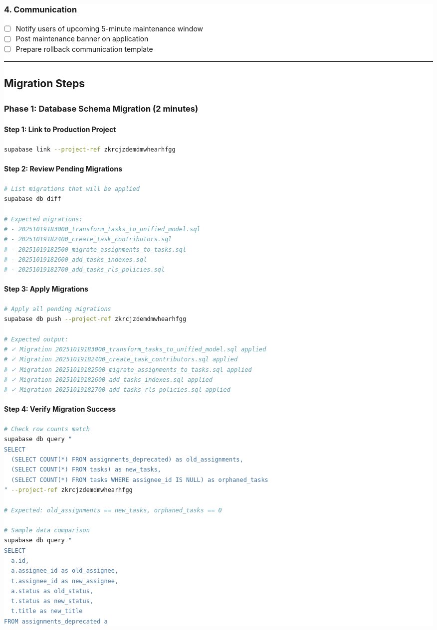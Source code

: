 ### 4. Communication
- [ ] Notify users of upcoming 5-minute maintenance window
- [ ] Post maintenance banner on application
- [ ] Prepare rollback communication template

---

## Migration Steps

### Phase 1: Database Schema Migration (2 minutes)

#### Step 1: Link to Production Project
```bash
supabase link --project-ref zkrcjzdemdmwhearhfgg
```

#### Step 2: Review Pending Migrations
```bash
# List migrations that will be applied
supabase db diff

# Expected migrations:
# - 20251019183000_transform_tasks_to_unified_model.sql
# - 20251019182400_create_task_contributors.sql
# - 20251019182500_migrate_assignments_to_tasks.sql
# - 20251019182600_add_tasks_indexes.sql
# - 20251019182700_add_tasks_rls_policies.sql
```

#### Step 3: Apply Migrations
```bash
# Apply all pending migrations
supabase db push --project-ref zkrcjzdemdmwhearhfgg

# Expected output:
# ✓ Migration 20251019183000_transform_tasks_to_unified_model.sql applied
# ✓ Migration 20251019182400_create_task_contributors.sql applied
# ✓ Migration 20251019182500_migrate_assignments_to_tasks.sql applied
# ✓ Migration 20251019182600_add_tasks_indexes.sql applied
# ✓ Migration 20251019182700_add_tasks_rls_policies.sql applied
```

#### Step 4: Verify Migration Success
```bash
# Check row counts match
supabase db query "
SELECT
  (SELECT COUNT(*) FROM assignments_deprecated) as old_assignments,
  (SELECT COUNT(*) FROM tasks) as new_tasks,
  (SELECT COUNT(*) FROM tasks WHERE assignee_id IS NULL) as orphaned_tasks
" --project-ref zkrcjzdemdmwhearhfgg

# Expected: old_assignments == new_tasks, orphaned_tasks == 0

# Sample data comparison
supabase db query "
SELECT
  a.id,
  a.assignee_id as old_assignee,
  t.assignee_id as new_assignee,
  a.status as old_status,
  t.status as new_status,
  t.title as new_title
FROM assignments_deprecated a
```